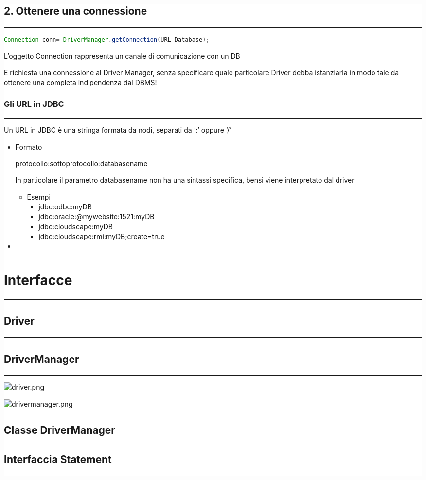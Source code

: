 ## 2. Ottenere una connessione

---

```java
Connection conn= DriverManager.getConnection(URL_Database);
```

L’oggetto Connection rappresenta un canale di comunicazione con un DB

È richiesta una connessione al Driver Manager, senza specificare quale particolare Driver debba istanziarla in modo tale da ottenere una completa indipendenza dal DBMS!

### Gli URL in JDBC

---

Un URL in JDBC è una stringa formata da nodi, separati da ‘:’ oppure ‘/’

- Formato
    
    protocollo:sottoprotocollo:databasename
    
    In particolare il parametro databasename non ha una sintassi specifica, bensì viene interpretato dal driver
    
    - Esempi
        - jdbc:odbc:myDB
        - jdbc:oracle:@mywebsite:1521:myDB
        - jdbc:cloudscape:myDB
        - jdbc:cloudscape:rmi:myDB;create=true
- 

# Interfacce

---

## Driver

---

## DriverManager

---

![driver.png](driver.png)

![drivermanager.png](drivermanager.png)

## Classe DriverManager

## Interfaccia Statement

---